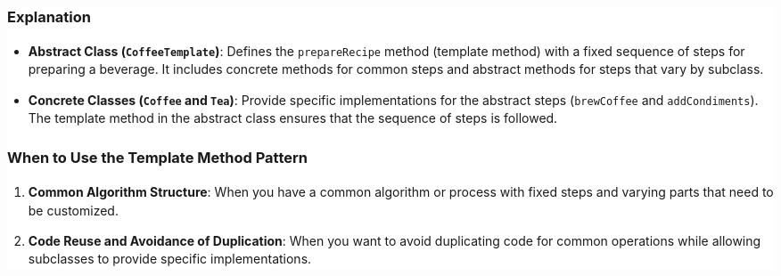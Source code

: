 ### Explanation

- **Abstract Class (`CoffeeTemplate`)**: Defines the `prepareRecipe` method (template method) with a fixed sequence of steps for preparing a beverage. It includes concrete methods for common steps and abstract methods for steps that vary by subclass.

- **Concrete Classes (`Coffee` and `Tea`)**: Provide specific implementations for the abstract steps (`brewCoffee` and `addCondiments`). The template method in the abstract class ensures that the sequence of steps is followed.

### When to Use the Template Method Pattern

1. **Common Algorithm Structure**: When you have a common algorithm or process with fixed steps and varying parts that need to be customized.

2. **Code Reuse and Avoidance of Duplication**: When you want to avoid duplicating code for common operations while allowing subclasses to provide specific implementations.

